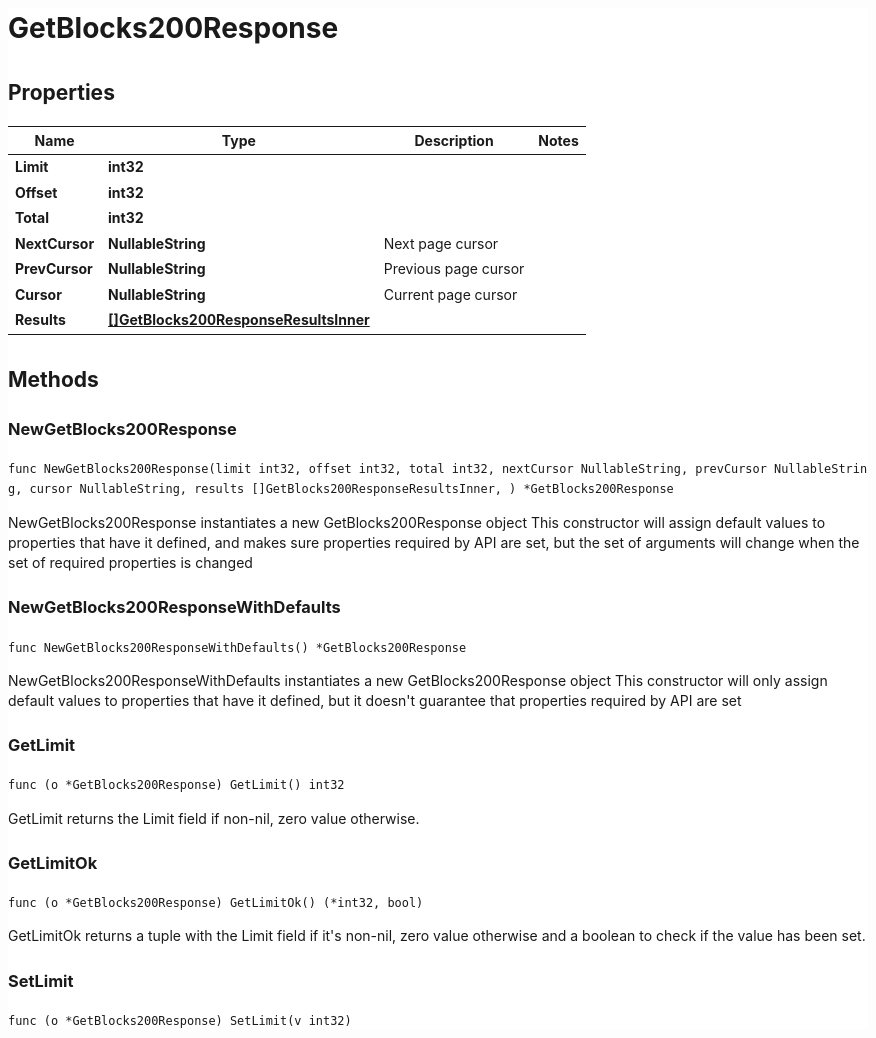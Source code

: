 # GetBlocks200Response

## Properties

Name | Type | Description | Notes
------------ | ------------- | ------------- | -------------
**Limit** | **int32** |  | 
**Offset** | **int32** |  | 
**Total** | **int32** |  | 
**NextCursor** | **NullableString** | Next page cursor | 
**PrevCursor** | **NullableString** | Previous page cursor | 
**Cursor** | **NullableString** | Current page cursor | 
**Results** | [**[]GetBlocks200ResponseResultsInner**](GetBlocks200ResponseResultsInner.md) |  | 

## Methods

### NewGetBlocks200Response

`func NewGetBlocks200Response(limit int32, offset int32, total int32, nextCursor NullableString, prevCursor NullableString, cursor NullableString, results []GetBlocks200ResponseResultsInner, ) *GetBlocks200Response`

NewGetBlocks200Response instantiates a new GetBlocks200Response object
This constructor will assign default values to properties that have it defined,
and makes sure properties required by API are set, but the set of arguments
will change when the set of required properties is changed

### NewGetBlocks200ResponseWithDefaults

`func NewGetBlocks200ResponseWithDefaults() *GetBlocks200Response`

NewGetBlocks200ResponseWithDefaults instantiates a new GetBlocks200Response object
This constructor will only assign default values to properties that have it defined,
but it doesn't guarantee that properties required by API are set

### GetLimit

`func (o *GetBlocks200Response) GetLimit() int32`

GetLimit returns the Limit field if non-nil, zero value otherwise.

### GetLimitOk

`func (o *GetBlocks200Response) GetLimitOk() (*int32, bool)`

GetLimitOk returns a tuple with the Limit field if it's non-nil, zero value otherwise
and a boolean to check if the value has been set.

### SetLimit

`func (o *GetBlocks200Response) SetLimit(v int32)`
